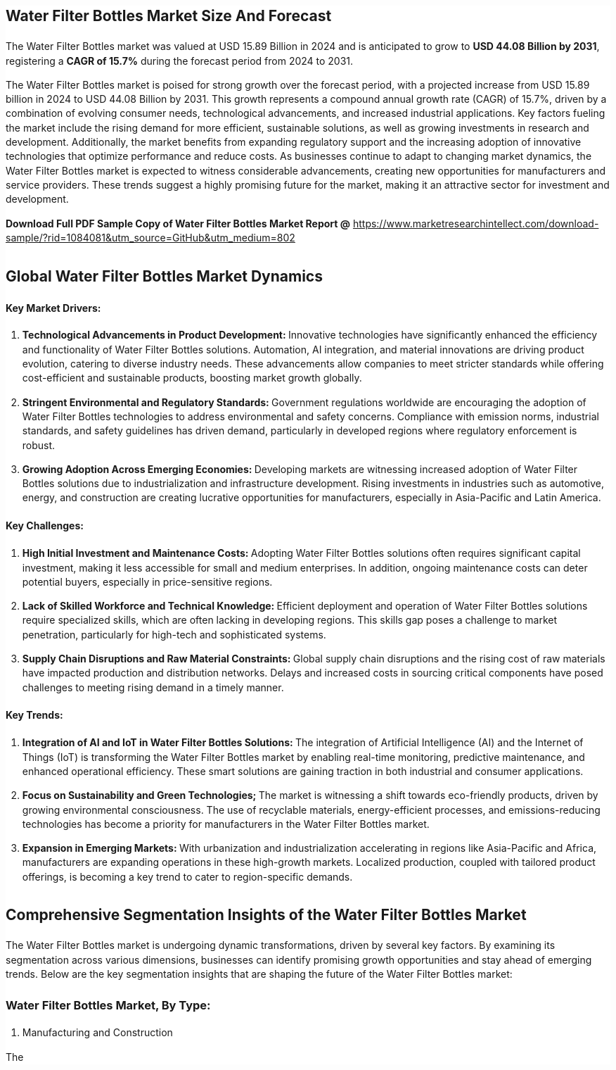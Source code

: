 <h2>Water Filter Bottles Market Size And Forecast</h2><p>The Water Filter Bottles market was valued at USD 15.89 Billion in 2024 and is anticipated to grow to <strong>USD 44.08 Billion by 2031</strong>, registering a <strong>CAGR of 15.7%</strong> during the forecast period from 2024 to 2031.</p><p>The Water Filter Bottles market is poised for strong growth over the forecast period, with a projected increase from USD 15.89 billion in 2024 to USD 44.08 Billion by 2031. This growth represents a compound annual growth rate (CAGR) of 15.7%, driven by a combination of evolving consumer needs, technological advancements, and increased industrial applications. Key factors fueling the market include the rising demand for more efficient, sustainable solutions, as well as growing investments in research and development. Additionally, the market benefits from expanding regulatory support and the increasing adoption of innovative technologies that optimize performance and reduce costs. As businesses continue to adapt to changing market dynamics, the Water Filter Bottles market is expected to witness considerable advancements, creating new opportunities for manufacturers and service providers. These trends suggest a highly promising future for the market, making it an attractive sector for investment and development.</p><p><strong>Download Full PDF Sample Copy of Water Filter Bottles Market Report @</strong>&nbsp;<a href="https://www.marketresearchintellect.com/download-sample/?rid=1084081&amp;utm_source=GitHub&amp;utm_medium=802">https://www.marketresearchintellect.com/download-sample/?rid=1084081&amp;utm_source=GitHub&amp;utm_medium=802</a></p><h2>Global Water Filter Bottles Market Dynamics</h2><h4><strong>Key Market Drivers:</strong></h4><ol><li><p><strong>Technological Advancements in Product Development:&nbsp;</strong>Innovative technologies have significantly enhanced the efficiency and functionality of Water Filter Bottles solutions. Automation, AI integration, and material innovations are driving product evolution, catering to diverse industry needs. These advancements allow companies to meet stricter standards while offering cost-efficient and sustainable products, boosting market growth globally.</p></li><li><p><strong>Stringent Environmental and Regulatory Standards:&nbsp;</strong>Government regulations worldwide are encouraging the adoption of Water Filter Bottles technologies to address environmental and safety concerns. Compliance with emission norms, industrial standards, and safety guidelines has driven demand, particularly in developed regions where regulatory enforcement is robust.</p></li><li><p><strong>Growing Adoption Across Emerging Economies:&nbsp;</strong>Developing markets are witnessing increased adoption of Water Filter Bottles solutions due to industrialization and infrastructure development. Rising investments in industries such as automotive, energy, and construction are creating lucrative opportunities for manufacturers, especially in Asia-Pacific and Latin America.</p></li></ol><h4><strong>Key Challenges:</strong></h4><ol><li><p><strong>High Initial Investment and Maintenance Costs:&nbsp;</strong>Adopting Water Filter Bottles solutions often requires significant capital investment, making it less accessible for small and medium enterprises. In addition, ongoing maintenance costs can deter potential buyers, especially in price-sensitive regions.</p></li><li><p><strong>Lack of Skilled Workforce and Technical Knowledge:&nbsp;</strong>Efficient deployment and operation of Water Filter Bottles solutions require specialized skills, which are often lacking in developing regions. This skills gap poses a challenge to market penetration, particularly for high-tech and sophisticated systems.</p></li><li><p><strong>Supply Chain Disruptions and Raw Material Constraints:&nbsp;</strong>Global supply chain disruptions and the rising cost of raw materials have impacted production and distribution networks. Delays and increased costs in sourcing critical components have posed challenges to meeting rising demand in a timely manner.</p></li></ol><h4><strong>Key Trends:</strong></h4><ol><li><p><strong>Integration of AI and IoT in Water Filter Bottles Solutions:&nbsp;</strong>The integration of Artificial Intelligence (AI) and the Internet of Things (IoT) is transforming the Water Filter Bottles market by enabling real-time monitoring, predictive maintenance, and enhanced operational efficiency. These smart solutions are gaining traction in both industrial and consumer applications.</p></li><li><p><strong>Focus on Sustainability and Green Technologies;&nbsp;</strong>The market is witnessing a shift towards eco-friendly products, driven by growing environmental consciousness. The use of recyclable materials, energy-efficient processes, and emissions-reducing technologies has become a priority for manufacturers in the Water Filter Bottles market.</p></li><li><p><strong>Expansion in Emerging Markets:&nbsp;</strong>With urbanization and industrialization accelerating in regions like Asia-Pacific and Africa, manufacturers are expanding operations in these high-growth markets. Localized production, coupled with tailored product offerings, is becoming a key trend to cater to region-specific demands.</p></li></ol><div class="article-main__content" data-test-id="publishing-text-block"><h2>Comprehensive Segmentation Insights of the Water Filter Bottles Market</h2><p>The Water Filter Bottles market is undergoing dynamic transformations, driven by several key factors. By examining its segmentation across various dimensions, businesses can identify promising growth opportunities and stay ahead of emerging trends. Below are the key segmentation insights that are shaping the future of the Water Filter Bottles market:</p><h3><strong>Water Filter Bottles Market, By Type:<br /></strong></h3><ol><li>Manufacturing and Construction</li></ol><p>The